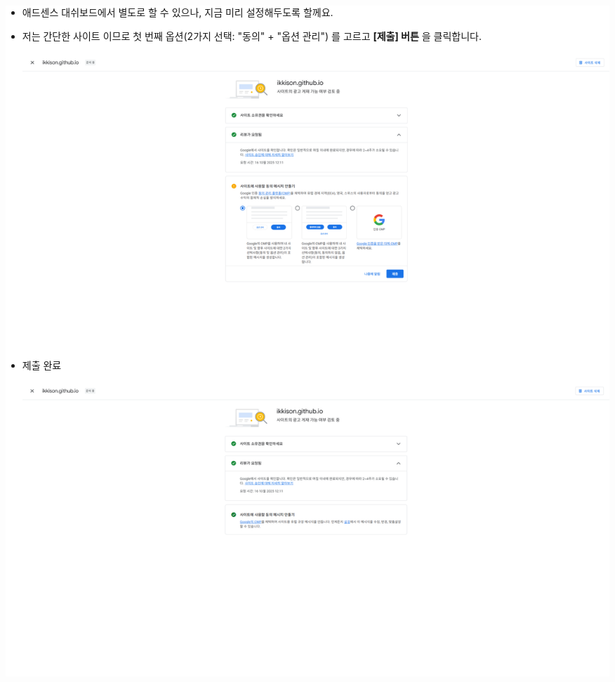 - 애드센스 대쉬보드에서 별도로 할 수 있으나, 지금 미리 설정해두도록 할께요.

- 저는 간단한 사이트 이므로 첫 번째 옵션(2가지 선택: "동의" + "옵션 관리") 를 고르고 **[제출] 버튼** 을 클릭합니다.

    ![ads_12_cmp.png](./googleadsense_01_img/ads_12_cmp.png)

- 제출 완료

    ![ads_13_cpmdone.png](./googleadsense_01_img/ads_13_cpmdone.png)

